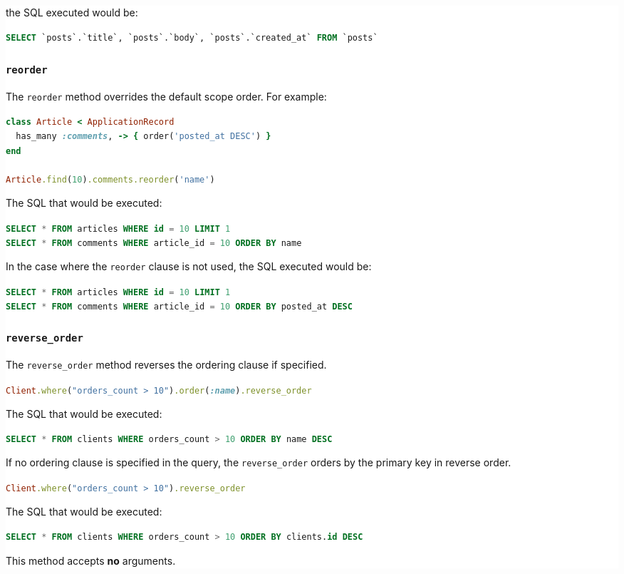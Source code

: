 the SQL executed would be:

```sql
SELECT `posts`.`title`, `posts`.`body`, `posts`.`created_at` FROM `posts`
```

### `reorder`

The `reorder` method overrides the default scope order. For example:

```ruby
class Article < ApplicationRecord
  has_many :comments, -> { order('posted_at DESC') }
end

Article.find(10).comments.reorder('name')
```

The SQL that would be executed:

```sql
SELECT * FROM articles WHERE id = 10 LIMIT 1
SELECT * FROM comments WHERE article_id = 10 ORDER BY name
```

In the case where the `reorder` clause is not used, the SQL executed would be:

```sql
SELECT * FROM articles WHERE id = 10 LIMIT 1
SELECT * FROM comments WHERE article_id = 10 ORDER BY posted_at DESC
```

### `reverse_order`

The `reverse_order` method reverses the ordering clause if specified.

```ruby
Client.where("orders_count > 10").order(:name).reverse_order
```

The SQL that would be executed:

```sql
SELECT * FROM clients WHERE orders_count > 10 ORDER BY name DESC
```

If no ordering clause is specified in the query, the `reverse_order` orders by the primary key in reverse order.

```ruby
Client.where("orders_count > 10").reverse_order
```

The SQL that would be executed:

```sql
SELECT * FROM clients WHERE orders_count > 10 ORDER BY clients.id DESC
```

This method accepts **no** arguments.
